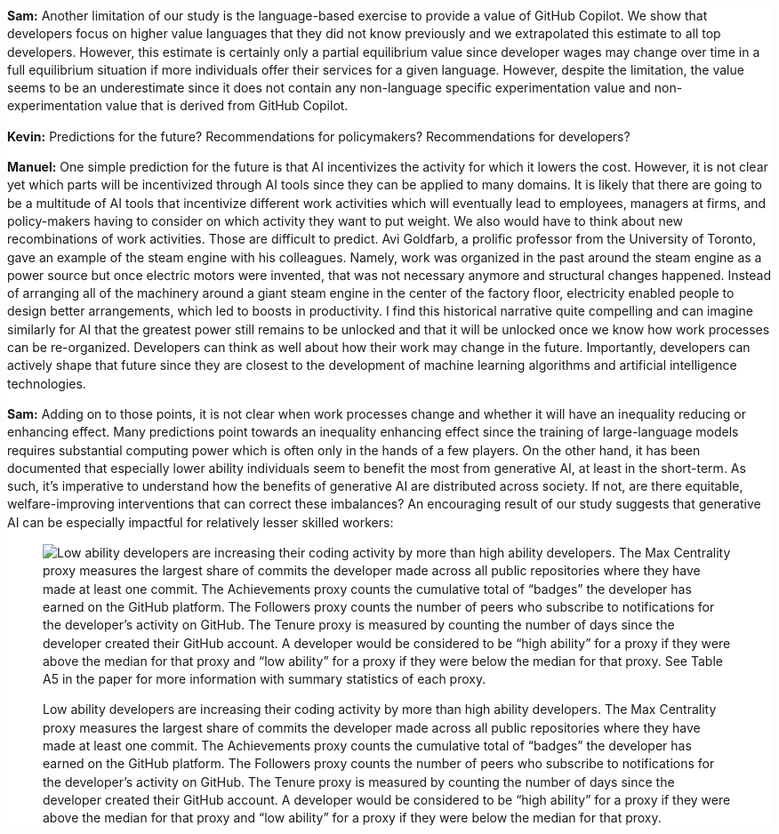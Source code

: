 **Sam:** Another limitation of our study is the language-based exercise to provide a value of GitHub Copilot. We show that developers focus on higher value languages that they did not know previously and we extrapolated this estimate to all top developers. However, this estimate is certainly only a partial equilibrium value since developer wages may change over time in a full equilibrium situation if more individuals offer their services for a given language. However, despite the limitation, the value seems to be an underestimate since it does not contain any non-language specific experimentation value and non-experimentation value that is derived from GitHub Copilot.

**Kevin:** Predictions for the future? Recommendations for policymakers? Recommendations for developers?

**Manuel:** One simple prediction for the future is that AI incentivizes the activity for which it lowers the cost. However, it is not clear yet which parts will be incentivized through AI tools since they can be applied to many domains. It is likely that there are going to be a multitude of AI tools that incentivize different work activities which will eventually lead to employees, managers at firms, and policy-makers having to consider on which activity they want to put weight. We also would have to think about new recombinations of work activities. Those are difficult to predict. Avi Goldfarb, a prolific professor from the University of Toronto, gave an example of the steam engine with his colleagues. Namely, work was organized in the past around the steam engine as a power source but once electric motors were invented, that was not necessary anymore and structural changes happened. Instead of arranging all of the machinery around a giant steam engine in the center of the factory floor, electricity enabled people to design better arrangements, which led to boosts in productivity. I find this historical narrative quite compelling and can imagine similarly for AI that the greatest power still remains to be unlocked and that it will be unlocked once we know how work processes can be re-organized. Developers can think as well about how their work may change in the future. Importantly, developers can actively shape that future since they are closest to the development of machine learning algorithms and artificial intelligence technologies.

**Sam:** Adding on to those points, it is not clear when work processes change and whether it will have an inequality reducing or enhancing effect. Many predictions point towards an inequality enhancing effect since the training of large-language models requires substantial computing power which is often only in the hands of a few players. On the other hand, it has been documented that especially lower ability individuals seem to benefit the most from generative AI, at least in the short-term. As such, it’s imperative to understand how the benefits of generative AI are distributed across society. If not, are there equitable, welfare-improving interventions that can correct these imbalances? An encouraging result of our study suggests that generative AI can be especially impactful for relatively lesser skilled workers:

<figure>

![Low ability developers are increasing their coding activity by more than high ability developers. The Max Centrality proxy measures the largest share of commits the developer made across all public repositories where they have made at least one commit. The Achievements proxy counts the cumulative total of “badges” the developer has earned on the GitHub platform. The Followers proxy counts the number of peers who subscribe to notifications for the developer’s activity on GitHub. The Tenure proxy is measured by counting the number of days since the developer created their GitHub account. A developer would be considered to be “high ability” for a proxy if they were above the median for that proxy and “low ability” for a proxy if they were below the median for that proxy. See Table A5 in the [paper](https://papers.ssrn.com/sol3/papers.cfm?abstract_id=5007084) for more information with summary statistics of each proxy.](https://github.blog/wp-content/uploads/2024/12/coding_by_ability.png?w=1024&resize=2300%2C1126)

<figcaption>

Low ability developers are increasing their coding activity by more than high ability developers. The Max Centrality proxy measures the largest share of commits the developer made across all public repositories where they have made at least one commit. The Achievements proxy counts the cumulative total of “badges” the developer has earned on the GitHub platform. The Followers proxy counts the number of peers who subscribe to notifications for the developer’s activity on GitHub. The Tenure proxy is measured by counting the number of days since the developer created their GitHub account. A developer would be considered to be “high ability” for a proxy if they were above the median for that proxy and “low ability” for a proxy if they were below the median for that proxy.

</figcaption>
